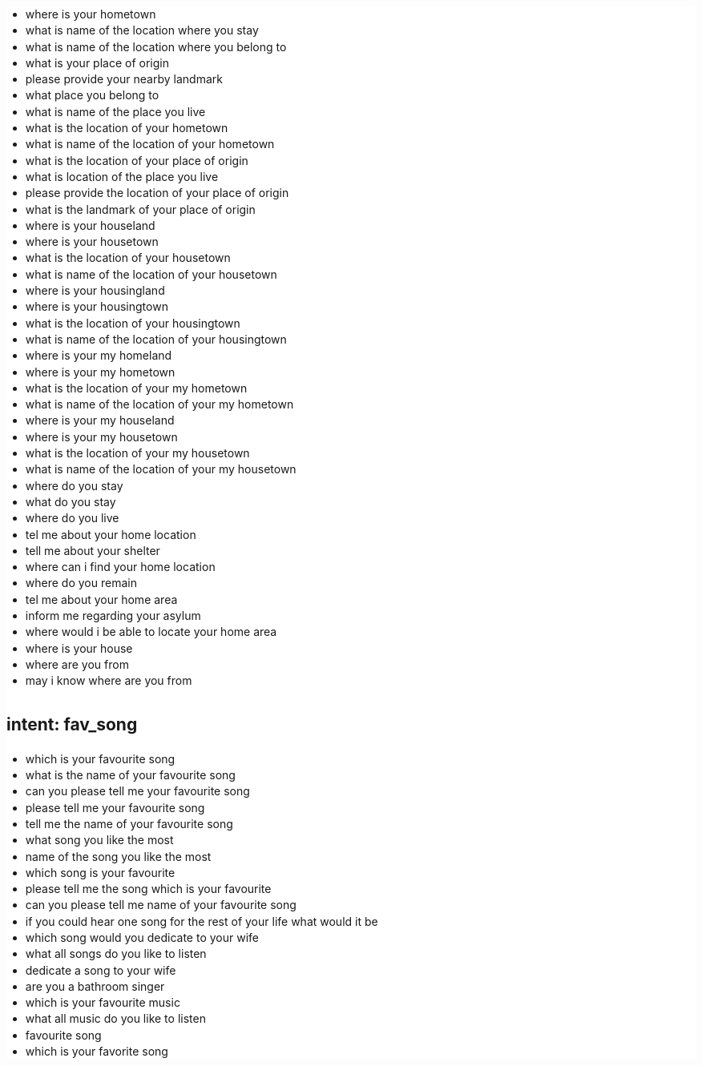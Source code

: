 - where is your hometown
- what is name of the location where you stay
- what is name of the location where you belong to
- what is your place of origin
- please provide your nearby landmark
- what place you belong to
- what is name of the place you live
- what is the location of your hometown
- what is name of the location of your hometown
- what is the location of your place of origin
- what is location of the place you live
- please provide the location of your place of origin
- what is the landmark of your place of origin
- where is your houseland
- where is your housetown
- what is the location of your housetown
- what is name of the location of your housetown
- where is your housingland
- where is your housingtown
- what is the location of your housingtown
- what is name of the location of your housingtown
- where is your my homeland
- where is your my hometown
- what is the location of your my hometown
- what is name of the location of your my hometown
- where is your my houseland
- where is your my housetown
- what is the location of your my housetown
- what is name of the location of your my housetown
- where do you stay
- what do you stay
- where do you live
- tel me about your home location
- tell me about your shelter
- where can i find your home location
- where do you remain
- tel me about your home area
- inform me regarding your asylum
- where would i be able to locate your home area
- where is your house
- where are you from
- may i know where are you from
## intent: fav_song
- which is your favourite song
- what is the name of your favourite song
- can you please tell me your favourite song
- please tell me your favourite song
- tell me the name of your favourite song
- what song you like the most
- name of the song you like the most
- which song is your favourite
- please tell me the song which is your favourite
- can you please tell me name of your favourite song
- if you could hear one song for the rest of your life what would it be
- which song would you dedicate to your wife
- what all songs do you like to listen
- dedicate a song to your wife
- are you a bathroom singer
- which is your favourite music
- what all music do you like to listen
- favourite song
- which is your favorite song
